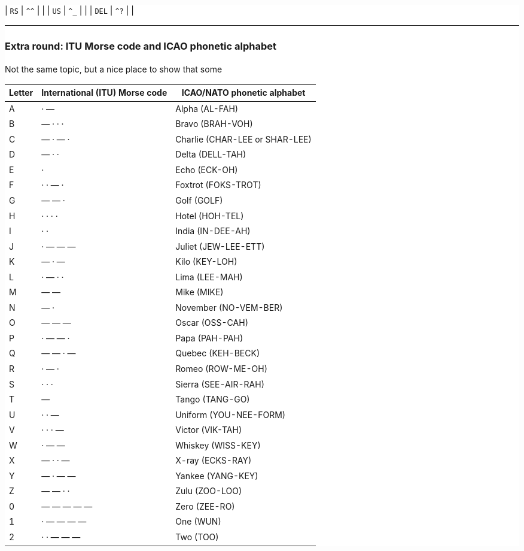 | `RS`              | `^^`           |                             |
| `US`              | `^_`           |                             |
| `DEL`             | `^?`           |                             |

---

### Extra round: ITU Morse code and ICAO phonetic alphabet

Not the same topic, but a nice place to show that some 

| Letter | International (ITU) Morse code | ICAO/NATO phonetic alphabet    |
|--------|--------------------------------|--------------------------------|
| A      | · —                            | Alpha (AL-FAH)                 |
| B      | — · · ·                        | Bravo (BRAH-VOH)               |
| C      | — · — ·                        | Charlie (CHAR-LEE or SHAR-LEE) |
| D      | — · ·                          | Delta (DELL-TAH)               |
| E      | ·                              | Echo (ECK-OH)                  |
| F      | · · — ·                        | Foxtrot (FOKS-TROT)            |
| G      | — — ·                          | Golf (GOLF)                    |
| H      | · · · ·                        | Hotel (HOH-TEL)                |
| I      | · ·                            | India (IN-DEE-AH)              |
| J      | · — — —                        | Juliet (JEW-LEE-ETT)           |
| K      | — · —                          | Kilo (KEY-LOH)                 |
| L      | · — · ·                        | Lima (LEE-MAH)                 |
| M      | — —                            | Mike (MIKE)                    |
| N      | — ·                            | November (NO-VEM-BER)          |
| O      | — — —                          | Oscar (OSS-CAH)                |
| P      | · — — ·                        | Papa (PAH-PAH)                 |
| Q      | — — · —                        | Quebec (KEH-BECK)              |
| R      | · — ·                          | Romeo (ROW-ME-OH)              |
| S      | · · ·                          | Sierra (SEE-AIR-RAH)           |
| T      | —                              | Tango (TANG-GO)                |
| U      | · · —                          | Uniform (YOU-NEE-FORM)         |
| V      | · · · —                        | Victor (VIK-TAH)               |
| W      | · — —                          | Whiskey (WISS-KEY)             |
| X      | — · · —                        | X-ray (ECKS-RAY)               |
| Y      | — · — —                        | Yankee (YANG-KEY)              |
| Z      | — — · ·                        | Zulu (ZOO-LOO)                 |
| 0      | — — — — —                      | Zero (ZEE-RO)                  |
| 1      | · — — — —                      | One (WUN)                      |
| 2      | · · — — —                      | Two (TOO)                      |